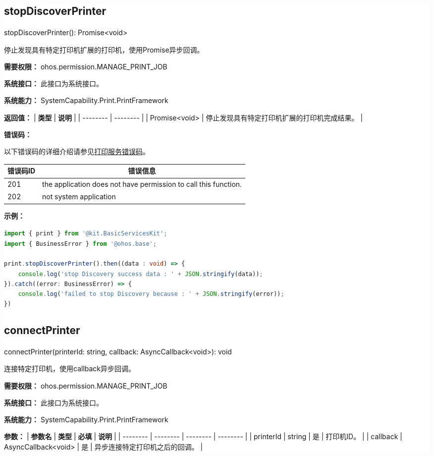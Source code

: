 ## stopDiscoverPrinter

stopDiscoverPrinter(): Promise&lt;void&gt;

停止发现具有特定打印机扩展的打印机，使用Promise异步回调。

**需要权限：** ohos.permission.MANAGE_PRINT_JOB

**系统接口：** 此接口为系统接口。

**系统能力：** SystemCapability.Print.PrintFramework

**返回值：**
| **类型** | **说明** |
| -------- | -------- |
| Promise&lt;void&gt; | 停止发现具有特定打印机扩展的打印机完成结果。 |

**错误码：**

以下错误码的详细介绍请参见[打印服务错误码](./errorcode-print.md)。

| 错误码ID | 错误信息                                    |
| -------- | ------------------------------------------- |
| 201 | the application does not have permission to call this function. |
| 202 | not system application |

**示例：**

```ts
import { print } from '@kit.BasicServicesKit';
import { BusinessError } from '@ohos.base';

print.stopDiscoverPrinter().then((data : void) => {
    console.log('stop Discovery success data : ' + JSON.stringify(data));
}).catch((error: BusinessError) => {
    console.log('failed to stop Discovery because : ' + JSON.stringify(error));
})
```

## connectPrinter

connectPrinter(printerId: string, callback: AsyncCallback&lt;void&gt;): void

连接特定打印机，使用callback异步回调。

**需要权限：** ohos.permission.MANAGE_PRINT_JOB

**系统接口：** 此接口为系统接口。

**系统能力：** SystemCapability.Print.PrintFramework

**参数：**
| **参数名** | **类型** | **必填** | **说明** |
| -------- | -------- | -------- | -------- |
| printerId | string | 是 | 打印机ID。 |
| callback | AsyncCallback&lt;void&gt; | 是 | 异步连接特定打印机之后的回调。 |
